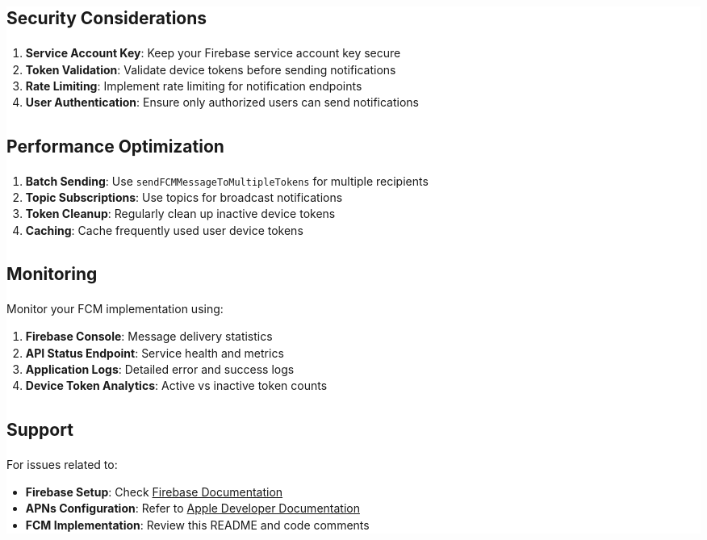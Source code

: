 ## Security Considerations

1. **Service Account Key**: Keep your Firebase service account key secure
2. **Token Validation**: Validate device tokens before sending notifications
3. **Rate Limiting**: Implement rate limiting for notification endpoints
4. **User Authentication**: Ensure only authorized users can send notifications

## Performance Optimization

1. **Batch Sending**: Use `sendFCMMessageToMultipleTokens` for multiple recipients
2. **Topic Subscriptions**: Use topics for broadcast notifications
3. **Token Cleanup**: Regularly clean up inactive device tokens
4. **Caching**: Cache frequently used user device tokens

## Monitoring

Monitor your FCM implementation using:

1. **Firebase Console**: Message delivery statistics
2. **API Status Endpoint**: Service health and metrics
3. **Application Logs**: Detailed error and success logs
4. **Device Token Analytics**: Active vs inactive token counts

## Support

For issues related to:
- **Firebase Setup**: Check [Firebase Documentation](https://firebase.google.com/docs)
- **APNs Configuration**: Refer to [Apple Developer Documentation](https://developer.apple.com/documentation/usernotifications)
- **FCM Implementation**: Review this README and code comments
